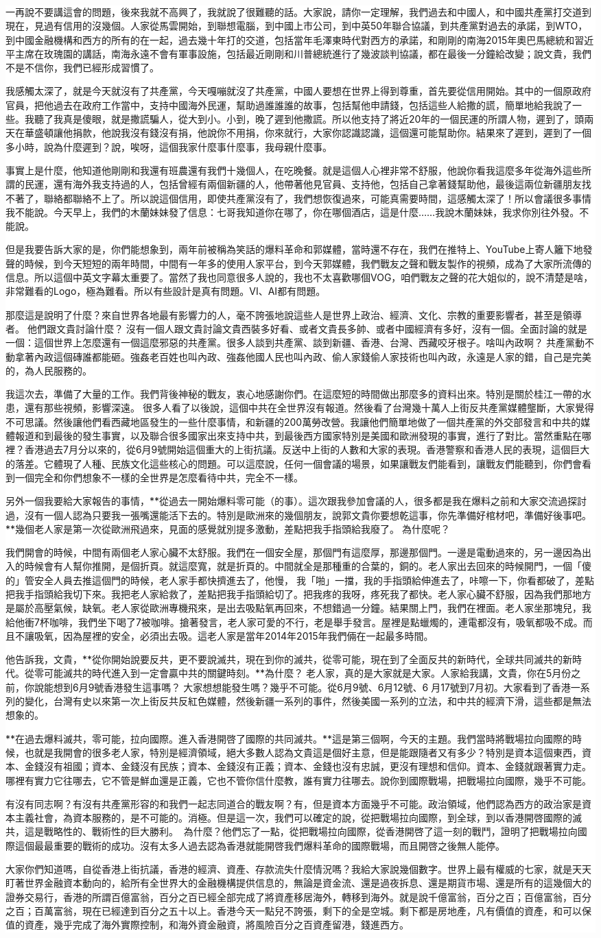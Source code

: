 
一再說不要講這會的問題，後來我就不高興了，我就說了很難聽的話。大家說，請你一定理解，我們過去和中國人，和中國共產黨打交道到現在，見過有信用的沒幾個。人家從馬雲開始，到聯想電腦，到中國上市公司，到中英50年聯合協議，到共產黨對過去的承諾，到WTO，到中國金融機構和西方的所有的在一起，過去幾十年打的交道，包括當年毛澤東時代對西方的承諾，和剛剛的南海2015年奧巴馬總統和習近平主席在玫瑰園的講話，南海永遠不會有軍事設施，包括最近剛剛和川普總統進行了幾波談判協議，都在最後一分鐘給改變；說文貴，我們不是不信你，我們已經形成習慣了。


我感觸太深了，就是今天就沒有了共產黨，今天嘎嘣就沒了共產黨，中國人要想在世界上得到尊重，首先要從信用開始。其中的一個原政府官員，把他過去在政府工作當中，支持中國海外民運，幫助過誰誰誰的故事，包括幫他申請錢，包括這些人給撒的謊，簡單地給我說了一些。我聽了我真是傻眼，就是撒謊騙人，從大到小。小到，晚了遲到他撒謊。所以他支持了將近20年的一個民運的所謂人物，遲到了，頭兩天在華盛頓讓他捐款，他說我沒有錢沒有捐，他說你不用捐，你來就行，大家你認識認識，這個還可能幫助你。結果來了遲到，遲到了一個多小時，說為什麼遲到？說，唉呀，這個我家什麼事什麼事，我母親什麼事。


事實上是什麼，他知道他剛剛和我還有班農還有我們十幾個人，在吃晚餐。就是這個人心裡非常不舒服，他說你看我這麼多年從海外這些所謂的民運，還有海外我支持過的人，包括曾經有兩個新疆的人，他帶著他見官員、支持他，包括自己拿著錢幫助他，最後這兩位新疆朋友找不著了，聯絡都聯絡不上了。所以說這個信用，即使共產黨沒有了，我們想恢復過來，可能真需要時間，這感觸太深了！所以會議很多事情我不能說。今天早上，我們的木蘭妹妹發了信息：七哥我知道你在哪了，你在哪個酒店，這是什麼……我說木蘭妹妹，我求你別往外發。不能說。


但是我要告訴大家的是，你們能想象到，兩年前被稱為笑話的爆料革命和郭媒體，當時還不存在，我們在推特上、YouTube上寄人籬下地發聲的時候，到今天短短的兩年時間，中間有一年多的使用人家平台，到今天郭媒體，我們戰友之聲和戰友製作的視頻，成為了大家所流傳的信息。所以這個中英文字幕太重要了。當然了我也同意很多人說的，我也不太喜歡哪個VOG，咱們戰友之聲的花大姐似的，說不清楚是啥，非常難看的Logo，極為難看。所以有些設計是真有問題。VI、AI都有問題。


那麼這是說明了什麼？來自世界各地最有影響力的人，毫不誇張地說這些人是世界上政治、經濟、文化、宗教的重要影響者，甚至是領導者。 他們跟文貴討論什麼？ 沒有一個人跟文貴討論文貴西裝多好看、或者文貴長多帥、或者中國經濟有多好，沒有一個。全面討論的就是一個：這個世界上怎麼還有一個這麼邪惡的共產黨。很多人談到共產黨、談到新疆、香港、台灣、西藏咬牙根子。啥叫內政啊？ 共產黨動不動拿著內政這個磚誰都能砸。強姦老百姓也叫內政、強姦他國人民也叫內政、偷人家錢偷人家技術也叫內政，永遠是人家的錯，自己是完美的，為人民服務的。


我這次去，準備了大量的工作。我們背後神秘的戰友，衷心地感謝你們。在這麼短的時間做出那麼多的資料出來。特別是關於桂江一帶的水患，還有那些視頻，影響深遠。 很多人看了以後說，這個中共在全世界沒有報道。然後看了台灣幾十萬人上街反共產黨媒體壟斷，大家覺得不可思議。然後讓他們看西藏地區發生的一些什麼事情，和新疆的200萬勞改營。我讓他們簡單地做了一個共產黨的外交部發言和中共的媒體報道和到最後的發生事實，以及聯合很多國家出來支持中共，到最後西方國家特別是美國和歐洲發現的事實，進行了對比。當然重點在哪裡？香港過去7月分以來的，從6月9號開始這個重大的上街抗議。反送中上街的人數和大家的表現。香港警察和香港人民的表現，這個巨大的落差。它體現了人種、民族文化這些核心的問題。可以這麼說，任何一個會議的場景，如果讓戰友們能看到，讓戰友們能聽到，你們會看到一個完全和你們想象不一樣的全世界是怎麼看待中共，完全不一樣。


另外一個我要給大家報告的事情，**從過去一開始爆料零可能（的事）。這次跟我參加會議的人，很多都是我在爆料之前和大家交流過探討過，沒有一個人認為只要我一張嘴還能活下去的。特別是歐洲來的幾個朋友，說郭文貴你要想乾這事，你先準備好棺材吧，準備好後事吧。**幾個老人家是第一次從歐洲飛過來，見面的感覺就別提多激動，差點把我手指頭給我廢了。 為什麼呢？


我們開會的時候，中間有兩個老人家心臟不太舒服。我們在一個安全屋，那個門有這麼厚，那邊那個門。一邊是電動過來的，另一邊因為出入的時候會有人幫你推開，是個折頁。就這麼寬，就是折頁的。中間就全是那種重的合葉的，銅的。老人家出去回來的時候開門，一個「傻的」管安全人員去推這個門的時候，老人家手都快擠進去了，他慢， 我「啪」一擋，我的手指頭給伸進去了，咔嚓一下，你看都破了，差點把我手指頭給我切下來。我把老人家給救了，差點把我手指頭給切了。把我疼的我呀，疼死我了都快。老人家心臟不舒服，因為我們那地方是屬於高壓氣候，缺氧。老人家從歐洲專機飛來，是出去吸點氧再回來，不想錯過一分鐘。結果關上門，我們在裡面。老人家坐那塊兒，我給他衝7杯咖啡，我們坐下喝了7被咖啡。搶著發言，老人家可愛的不行，老是舉手發言。屋裡是點蠟燭的，連電都沒有，吸氧都吸不成。而且不讓吸氧，因為屋裡的安全，必須出去吸。這老人家是當年2014年2015年我們倆在一起最多時間。&nbsp;


他告訴我，文貴，**從你開始說要反共，更不要說滅共，現在到你的滅共，從零可能，現在到了全面反共的新時代，全球共同滅共的新時代。從零可能滅共的時代進入到一定會贏中共的關鍵時刻。**為什麼？ 老人家，真的是大家就是大家。人家給我講，文貴，你在5月份之前，你說能想到6月9號香港發生這事嗎？ 大家想想能發生嗎？幾乎不可能。從6月9號、6月12號、6 月17號到7月初。大家看到了香港一系列的變化，台灣有史以來第一次上街反共反紅色媒體，然後新疆一系列的事件，然後美國一系列的立法，和中共的經濟下滑，這些都是無法想象的。


**在過去爆料滅共，零可能，拉向國際。進入香港開啓了國際的共同滅共。**這是第三個啊，今天的主題。我們當時將戰場拉向國際的時候，也就是我開會的很多老人家，特別是經濟領域，絕大多數人認為文貴這是個好主意，但是能跟隨者又有多少？特別是資本這個東西，資本、金錢沒有祖國；資本、金錢沒有民族；資本、金錢沒有正義；資本、金錢也沒有忠誠，更沒有理想和信仰。資本、金錢就跟著實力走。哪裡有實力它往哪去，它不管是鮮血還是正義，它也不管你信什麼教，誰有實力往哪去。說你到國際戰場，把戰場拉向國際，幾乎不可能。


有沒有同志啊？有沒有共產黨形容的和我們一起志同道合的戰友啊？有，但是資本方面幾乎不可能。政治領域，他們認為西方的政治家是資本主義社會，為資本服務的，是不可能的。消極。但是這一次，我們可以確定的說，從把戰場拉向國際，到全球，到以香港開啓國際的滅共，這是戰略性的、戰術性的巨大勝利。
&nbsp;為什麼？他們忘了一點，從把戰場拉向國際，從香港開啓了這一刻的戰鬥，證明了把戰場拉向國際這個最最重要的戰術的成功。沒有太多人過去認為香港就能開啓我們爆料革命的國際戰場，而且開啓之後無人能停。


大家你們知道嗎，自從香港上街抗議，香港的經濟、資產、存款流失什麼情況嗎？我給大家說幾個數字。世界上最有權威的七家，就是天天盯著世界金融資本動向的，給所有全世界大的金融機構提供信息的，無論是資金流、還是過夜拆息、還是期貨市場、還是所有的這幾個大的證券交易行，香港的所謂百億富翁，百分之百已經全部完成了將資產移居海外，轉移到海外。就是說千億富翁，百分之百；百億富翁，百分之百；百萬富翁，現在已經達到百分之五十以上。香港今天一點兒不誇張，剩下的全是空城。剩下都是房地產，凡有價值的資產，和可以保值的資產，幾乎完成了海外實際控制，和海外資金融資，將風險百分之百資產留港，錢進西方。
